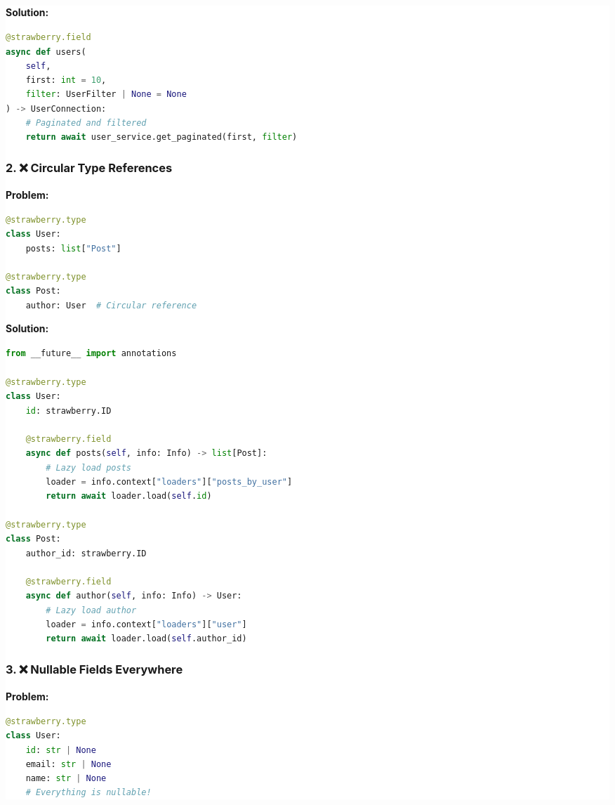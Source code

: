 **Solution:**
```python
@strawberry.field
async def users(
    self,
    first: int = 10,
    filter: UserFilter | None = None
) -> UserConnection:
    # Paginated and filtered
    return await user_service.get_paginated(first, filter)
```

### 2. ❌ Circular Type References

**Problem:**
```python
@strawberry.type
class User:
    posts: list["Post"]

@strawberry.type
class Post:
    author: User  # Circular reference
```

**Solution:**
```python
from __future__ import annotations

@strawberry.type
class User:
    id: strawberry.ID
    
    @strawberry.field
    async def posts(self, info: Info) -> list[Post]:
        # Lazy load posts
        loader = info.context["loaders"]["posts_by_user"]
        return await loader.load(self.id)

@strawberry.type
class Post:
    author_id: strawberry.ID
    
    @strawberry.field
    async def author(self, info: Info) -> User:
        # Lazy load author
        loader = info.context["loaders"]["user"]
        return await loader.load(self.author_id)
```

### 3. ❌ Nullable Fields Everywhere

**Problem:**
```python
@strawberry.type
class User:
    id: str | None
    email: str | None
    name: str | None
    # Everything is nullable!
```
